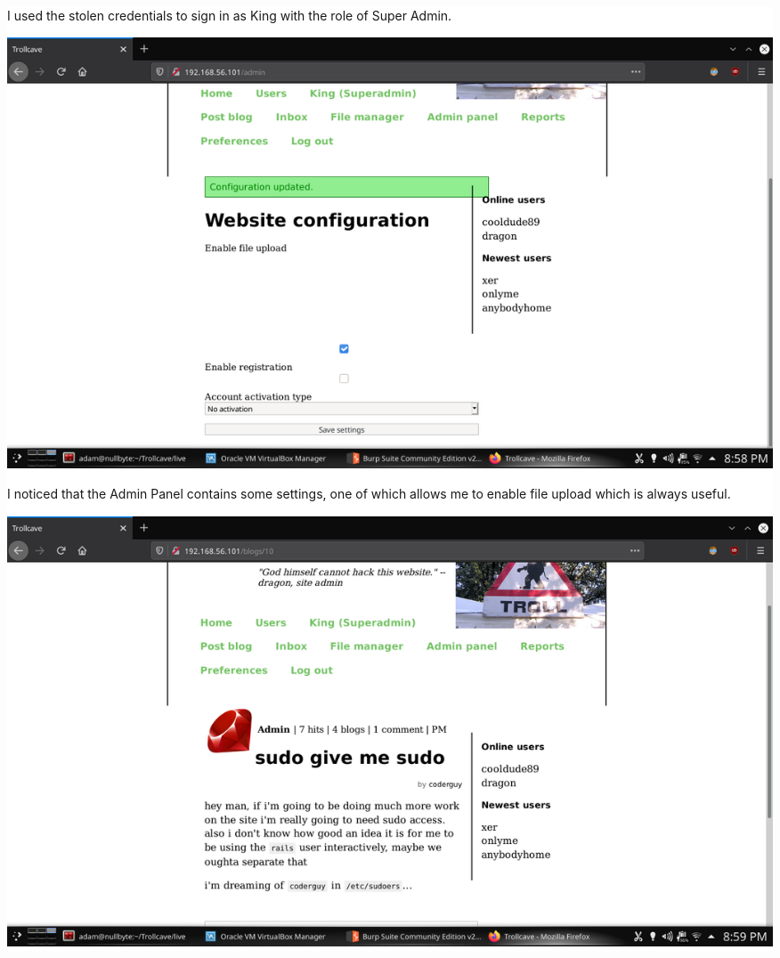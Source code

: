 I used the stolen credentials to sign in as King with the role of Super Admin.

![](shots/32_enabled-file-upload.png)

I noticed that the Admin Panel contains some settings, one of which allows me to enable file upload which is always useful.

![](shots/33_post-claiming-rails-user-with-ssh.png)
